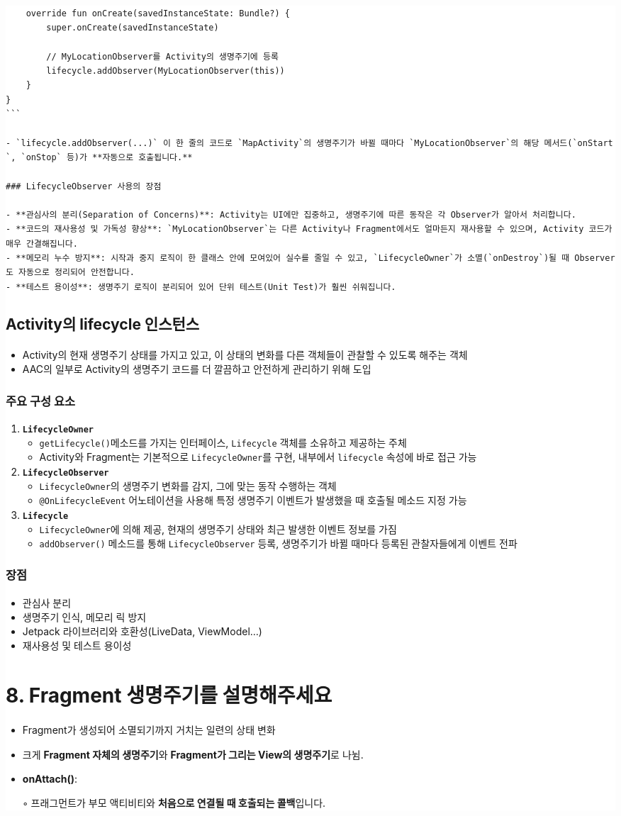         override fun onCreate(savedInstanceState: Bundle?) {
            super.onCreate(savedInstanceState)
    
            // MyLocationObserver를 Activity의 생명주기에 등록
            lifecycle.addObserver(MyLocationObserver(this))
        }
    }
    ```
    
    - `lifecycle.addObserver(...)` 이 한 줄의 코드로 `MapActivity`의 생명주기가 바뀔 때마다 `MyLocationObserver`의 해당 메서드(`onStart`, `onStop` 등)가 **자동으로 호출됩니다.**
    
    ### LifecycleObserver 사용의 장점
    
    - **관심사의 분리(Separation of Concerns)**: Activity는 UI에만 집중하고, 생명주기에 따른 동작은 각 Observer가 알아서 처리합니다.
    - **코드의 재사용성 및 가독성 향상**: `MyLocationObserver`는 다른 Activity나 Fragment에서도 얼마든지 재사용할 수 있으며, Activity 코드가 매우 간결해집니다.
    - **메모리 누수 방지**: 시작과 중지 로직이 한 클래스 안에 모여있어 실수를 줄일 수 있고, `LifecycleOwner`가 소멸(`onDestroy`)될 때 Observer도 자동으로 정리되어 안전합니다.
    - **테스트 용이성**: 생명주기 로직이 분리되어 있어 단위 테스트(Unit Test)가 훨씬 쉬워집니다.

## Activity의 lifecycle 인스턴스

- Activity의 현재 생명주기 상태를 가지고 있고, 이 상태의 변화를 다른 객체들이 관찰할 수 있도록 해주는 객체
- AAC의 일부로 Activity의 생명주기 코드를 더 깔끔하고 안전하게 관리하기 위해 도입

### 주요 구성 요소

1. **`LifecycleOwner`**
    - `getLifecycle()`메소드를 가지는 인터페이스, `Lifecycle` 객체를 소유하고 제공하는 주체
    - Activity와 Fragment는 기본적으로 `LifecycleOwner`를 구현, 내부에서 `lifecycle` 속성에 바로 접근 가능
2. **`LifecycleObserver`**
    - `LifecycleOwner`의 생명주기 변화를 감지, 그에 맞는 동작 수행하는 객체
    - `@OnLifecycleEvent` 어노테이션을 사용해 특정 생명주기 이벤트가 발생했을 때 호출될 메소드 지정 가능
3. **`Lifecycle`**
    - `LifecycleOwner`에 의해 제공, 현재의 생명주기 상태와 최근 발생한 이벤트 정보를 가짐
    - `addObserver()` 메소드를 통해 `LifecycleObserver` 등록, 생명주기가 바뀔 때마다 등록된 관찰자들에게 이벤트 전파

### 장점

- 관심사 분리
- 생명주기 인식, 메모리 릭 방지
- Jetpack 라이브러리와 호환성(LiveData, ViewModel…)
- 재사용성 및 테스트 용이성

# 8. Fragment 생명주기를 설명해주세요

- Fragment가 생성되어 소멸되기까지 거치는 일련의 상태 변화
- 크게 **Fragment 자체의 생명주기**와 **Fragment가 그리는 View의 생명주기**로 나뉨.

- **onAttach()**:
    
    ◦ 프래그먼트가 부모 액티비티와 **처음으로 연결될 때 호출되는 콜백**입니다.
    